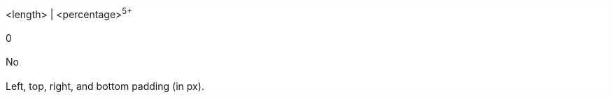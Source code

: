 <td class="cellrowborder" valign="top" width="20.477952204779523%" headers="mcps1.1.6.1.2 "><p id="en-us_topic_0000001058830803_en-us_topic_0000001059340528_a49dd523e2f1b4253a19231e776dc1951"><a name="en-us_topic_0000001058830803_en-us_topic_0000001059340528_a49dd523e2f1b4253a19231e776dc1951"></a><a name="en-us_topic_0000001058830803_en-us_topic_0000001059340528_a49dd523e2f1b4253a19231e776dc1951"></a>&lt;length&gt; | &lt;percentage&gt;<sup id="en-us_topic_0000001058830803_en-us_topic_0000001059340528_sup19949912807"><a name="en-us_topic_0000001058830803_en-us_topic_0000001059340528_sup19949912807"></a><a name="en-us_topic_0000001058830803_en-us_topic_0000001059340528_sup19949912807"></a>5+</sup></p>
</td>
<td class="cellrowborder" valign="top" width="8.869113088691131%" headers="mcps1.1.6.1.3 "><p id="en-us_topic_0000001058830803_en-us_topic_0000001059340528_af52ecd93919b4fa08ae4d376e3d544a2"><a name="en-us_topic_0000001058830803_en-us_topic_0000001059340528_af52ecd93919b4fa08ae4d376e3d544a2"></a><a name="en-us_topic_0000001058830803_en-us_topic_0000001059340528_af52ecd93919b4fa08ae4d376e3d544a2"></a>0</p>
</td>
<td class="cellrowborder" valign="top" width="7.519248075192481%" headers="mcps1.1.6.1.4 "><p id="en-us_topic_0000001058830803_en-us_topic_0000001059340528_p11729374289"><a name="en-us_topic_0000001058830803_en-us_topic_0000001059340528_p11729374289"></a><a name="en-us_topic_0000001058830803_en-us_topic_0000001059340528_p11729374289"></a>No</p>
</td>
<td class="cellrowborder" valign="top" width="40.01599840015999%" headers="mcps1.1.6.1.5 "><p id="en-us_topic_0000001058830803_en-us_topic_0000001059340528_a3575ab240d384ab1a21119ea3428ab7d"><a name="en-us_topic_0000001058830803_en-us_topic_0000001059340528_a3575ab240d384ab1a21119ea3428ab7d"></a><a name="en-us_topic_0000001058830803_en-us_topic_0000001059340528_a3575ab240d384ab1a21119ea3428ab7d"></a>Left, top, right, and bottom padding (in px).</p>
</td>
</tr>

